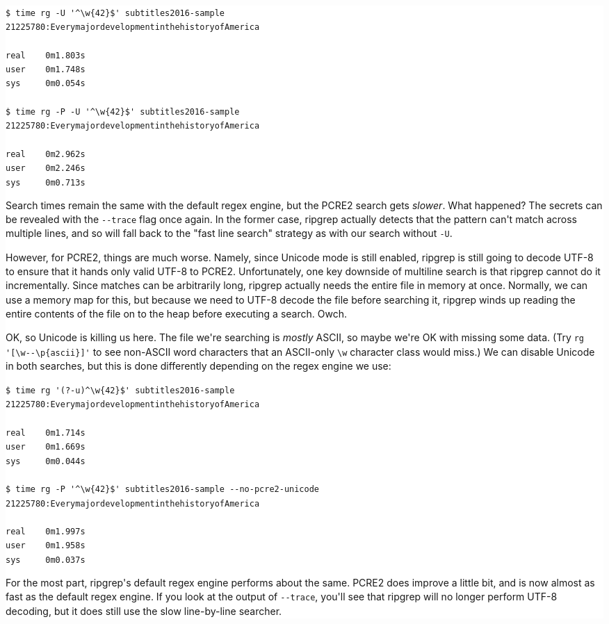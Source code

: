 ```
$ time rg -U '^\w{42}$' subtitles2016-sample
21225780:EverymajordevelopmentinthehistoryofAmerica

real    0m1.803s
user    0m1.748s
sys     0m0.054s

$ time rg -P -U '^\w{42}$' subtitles2016-sample
21225780:EverymajordevelopmentinthehistoryofAmerica

real    0m2.962s
user    0m2.246s
sys     0m0.713s
```

Search times remain the same with the default regex engine, but the PCRE2
search gets _slower_. What happened? The secrets can be revealed with the
`--trace` flag once again. In the former case, ripgrep actually detects that
the pattern can't match across multiple lines, and so will fall back to the
"fast line search" strategy as with our search without `-U`.

However, for PCRE2, things are much worse. Namely, since Unicode mode is still
enabled, ripgrep is still going to decode UTF-8 to ensure that it hands only
valid UTF-8 to PCRE2. Unfortunately, one key downside of multiline search is
that ripgrep cannot do it incrementally. Since matches can be arbitrarily long,
ripgrep actually needs the entire file in memory at once. Normally, we can use
a memory map for this, but because we need to UTF-8 decode the file before
searching it, ripgrep winds up reading the entire contents of the file on to
the heap before executing a search. Owch.

OK, so Unicode is killing us here. The file we're searching is _mostly_ ASCII,
so maybe we're OK with missing some data. (Try `rg '[\w--\p{ascii}]'` to see
non-ASCII word characters that an ASCII-only `\w` character class would miss.)
We can disable Unicode in both searches, but this is done differently depending
on the regex engine we use:

```
$ time rg '(?-u)^\w{42}$' subtitles2016-sample
21225780:EverymajordevelopmentinthehistoryofAmerica

real    0m1.714s
user    0m1.669s
sys     0m0.044s

$ time rg -P '^\w{42}$' subtitles2016-sample --no-pcre2-unicode
21225780:EverymajordevelopmentinthehistoryofAmerica

real    0m1.997s
user    0m1.958s
sys     0m0.037s
```

For the most part, ripgrep's default regex engine performs about the same.
PCRE2 does improve a little bit, and is now almost as fast as the default
regex engine. If you look at the output of `--trace`, you'll see that ripgrep
will no longer perform UTF-8 decoding, but it does still use the slow
line-by-line searcher.
